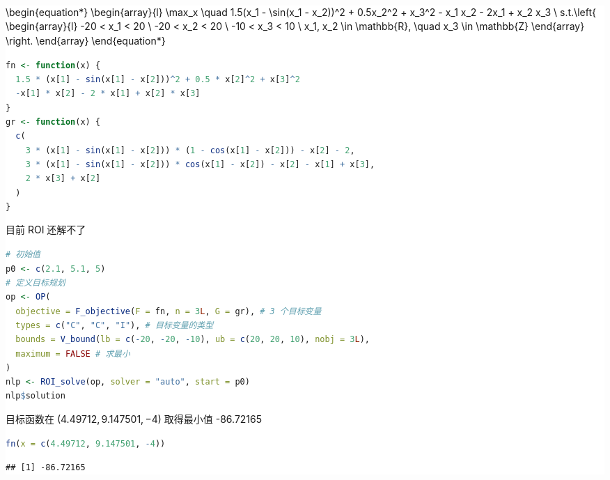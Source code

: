 \begin{equation*}
\begin{array}{l}
  \max_x \quad 1.5(x_1 - \sin(x_1 - x_2))^2 + 0.5x_2^2 + x_3^2 - x_1 x_2 - 2x_1 + x_2 x_3 \\
    s.t.\left\{ 
    \begin{array}{l}
     -20 < x_1 < 20 \\
     -20 < x_2 < 20 \\
     -10 < x_3 < 10 \\
     x_1, x_2 \in \mathbb{R}, \quad x_3 \in \mathbb{Z}
    \end{array} \right.
\end{array}
\end{equation*}



```r
fn <- function(x) {
  1.5 * (x[1] - sin(x[1] - x[2]))^2 + 0.5 * x[2]^2 + x[3]^2
  -x[1] * x[2] - 2 * x[1] + x[2] * x[3]
}
gr <- function(x) {
  c(
    3 * (x[1] - sin(x[1] - x[2])) * (1 - cos(x[1] - x[2])) - x[2] - 2,
    3 * (x[1] - sin(x[1] - x[2])) * cos(x[1] - x[2]) - x[2] - x[1] + x[3],
    2 * x[3] + x[2]
  )
}
```

目前 ROI 还解不了


```r
# 初始值
p0 <- c(2.1, 5.1, 5)
# 定义目标规划
op <- OP(
  objective = F_objective(F = fn, n = 3L, G = gr), # 3 个目标变量
  types = c("C", "C", "I"), # 目标变量的类型
  bounds = V_bound(lb = c(-20, -20, -10), ub = c(20, 20, 10), nobj = 3L),
  maximum = FALSE # 求最小
)
nlp <- ROI_solve(op, solver = "auto", start = p0)
nlp$solution
```

目标函数在 $(4.49712, 9.147501, -4)$ 取得最小值 -86.72165


```r
fn(x = c(4.49712, 9.147501, -4))
```

```
## [1] -86.72165
```



[^intro-quadprog]: https://rwalk.xyz/solving-quadratic-progams-with-rs-quadprog-package/